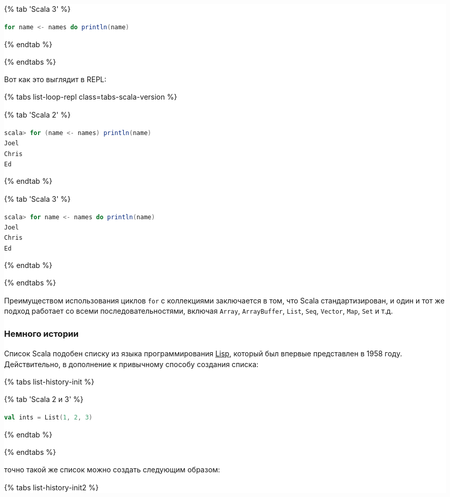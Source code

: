 {% tab 'Scala 3' %}
```scala
for name <- names do println(name)
```
{% endtab %}

{% endtabs %}

Вот как это выглядит в REPL:

{% tabs list-loop-repl class=tabs-scala-version %}

{% tab 'Scala 2' %}
```scala
scala> for (name <- names) println(name)
Joel
Chris
Ed
```
{% endtab %}

{% tab 'Scala 3' %}
```scala
scala> for name <- names do println(name)
Joel
Chris
Ed
```
{% endtab %}

{% endtabs %}


Преимуществом использования циклов `for` с коллекциями заключается в том, что Scala стандартизирован, 
и один и тот же подход работает со всеми последовательностями, 
включая `Array`, `ArrayBuffer`, `List`, `Seq`, `Vector`, `Map`, `Set` и т.д.

### Немного истории

Список Scala подобен списку из языка программирования [Lisp](https://en.wikipedia.org/wiki/Lisp_(programming_language)), 
который был впервые представлен в 1958 году. 
Действительно, в дополнение к привычному способу создания списка:

{% tabs list-history-init %}

{% tab 'Scala 2 и 3' %}
```scala
val ints = List(1, 2, 3)
```
{% endtab %}

{% endtabs %}

точно такой же список можно создать следующим образом:

{% tabs list-history-init2 %}
